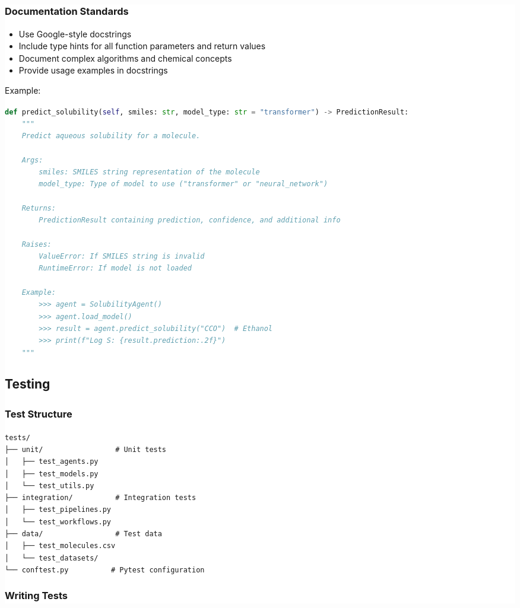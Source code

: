 ### Documentation Standards

- Use Google-style docstrings
- Include type hints for all function parameters and return values
- Document complex algorithms and chemical concepts
- Provide usage examples in docstrings

Example:
```python
def predict_solubility(self, smiles: str, model_type: str = "transformer") -> PredictionResult:
    """
    Predict aqueous solubility for a molecule.
    
    Args:
        smiles: SMILES string representation of the molecule
        model_type: Type of model to use ("transformer" or "neural_network")
    
    Returns:
        PredictionResult containing prediction, confidence, and additional info
    
    Raises:
        ValueError: If SMILES string is invalid
        RuntimeError: If model is not loaded
    
    Example:
        >>> agent = SolubilityAgent()
        >>> agent.load_model()
        >>> result = agent.predict_solubility("CCO")  # Ethanol
        >>> print(f"Log S: {result.prediction:.2f}")
    """
```

## Testing

### Test Structure

```
tests/
├── unit/                 # Unit tests
│   ├── test_agents.py
│   ├── test_models.py
│   └── test_utils.py
├── integration/          # Integration tests
│   ├── test_pipelines.py
│   └── test_workflows.py
├── data/                 # Test data
│   ├── test_molecules.csv
│   └── test_datasets/
└── conftest.py          # Pytest configuration
```

### Writing Tests
